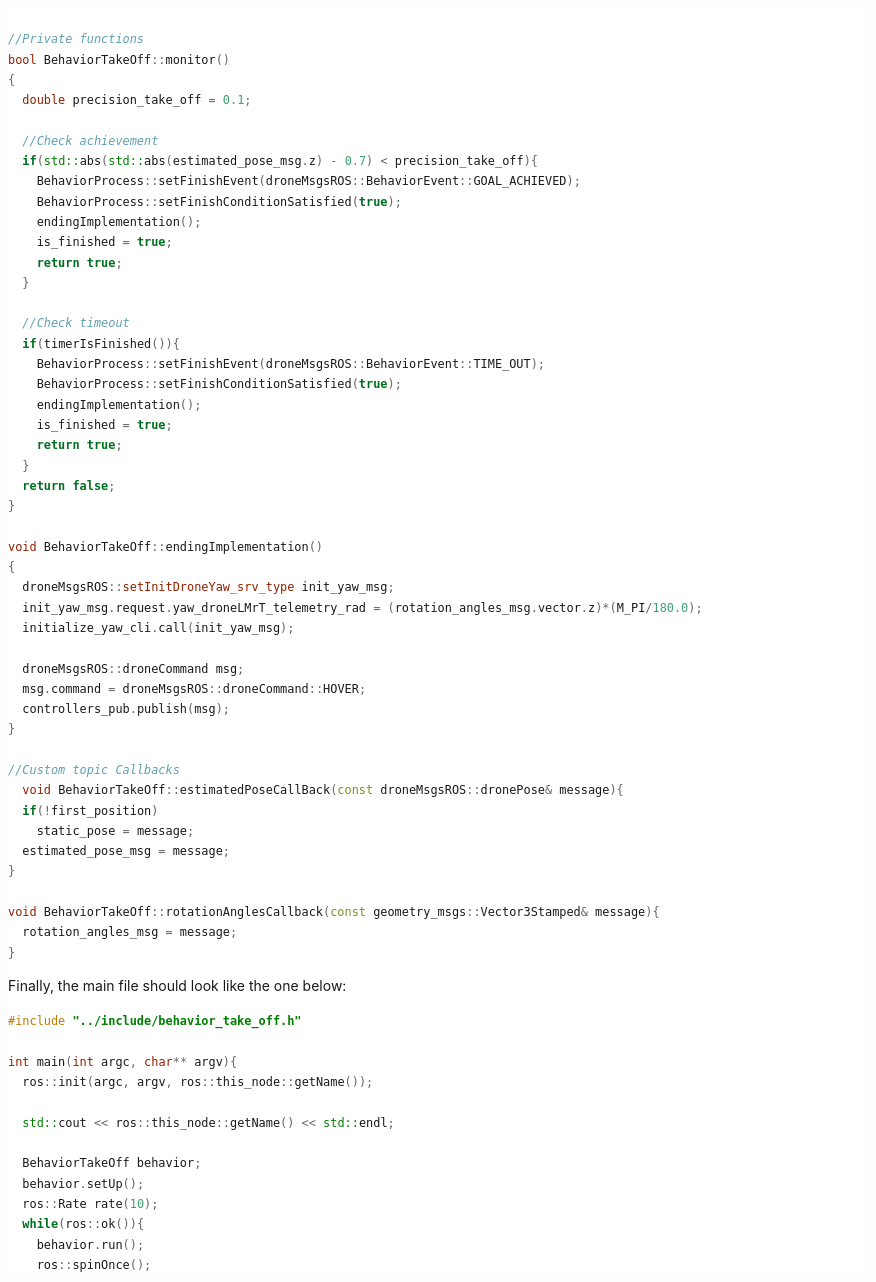 ```c++

//Private functions
bool BehaviorTakeOff::monitor()
{
  double precision_take_off = 0.1;

  //Check achievement
  if(std::abs(std::abs(estimated_pose_msg.z) - 0.7) < precision_take_off){
    BehaviorProcess::setFinishEvent(droneMsgsROS::BehaviorEvent::GOAL_ACHIEVED);
    BehaviorProcess::setFinishConditionSatisfied(true);
    endingImplementation();
    is_finished = true;
    return true;
  }

  //Check timeout
  if(timerIsFinished()){
    BehaviorProcess::setFinishEvent(droneMsgsROS::BehaviorEvent::TIME_OUT);
    BehaviorProcess::setFinishConditionSatisfied(true);
    endingImplementation();
    is_finished = true;
    return true;
  }
  return false;
}

void BehaviorTakeOff::endingImplementation()
{
  droneMsgsROS::setInitDroneYaw_srv_type init_yaw_msg;
  init_yaw_msg.request.yaw_droneLMrT_telemetry_rad = (rotation_angles_msg.vector.z)*(M_PI/180.0);
  initialize_yaw_cli.call(init_yaw_msg);

  droneMsgsROS::droneCommand msg;
  msg.command = droneMsgsROS::droneCommand::HOVER;
  controllers_pub.publish(msg);
}

//Custom topic Callbacks
  void BehaviorTakeOff::estimatedPoseCallBack(const droneMsgsROS::dronePose& message){
  if(!first_position)
    static_pose = message;
  estimated_pose_msg = message;
}

void BehaviorTakeOff::rotationAnglesCallback(const geometry_msgs::Vector3Stamped& message){
  rotation_angles_msg = message;
}
```
Finally, the main file should look like the one below:

```c++
#include "../include/behavior_take_off.h"

int main(int argc, char** argv){
  ros::init(argc, argv, ros::this_node::getName());

  std::cout << ros::this_node::getName() << std::endl;

  BehaviorTakeOff behavior;
  behavior.setUp();
  ros::Rate rate(10);
  while(ros::ok()){
    behavior.run();
    ros::spinOnce();
```